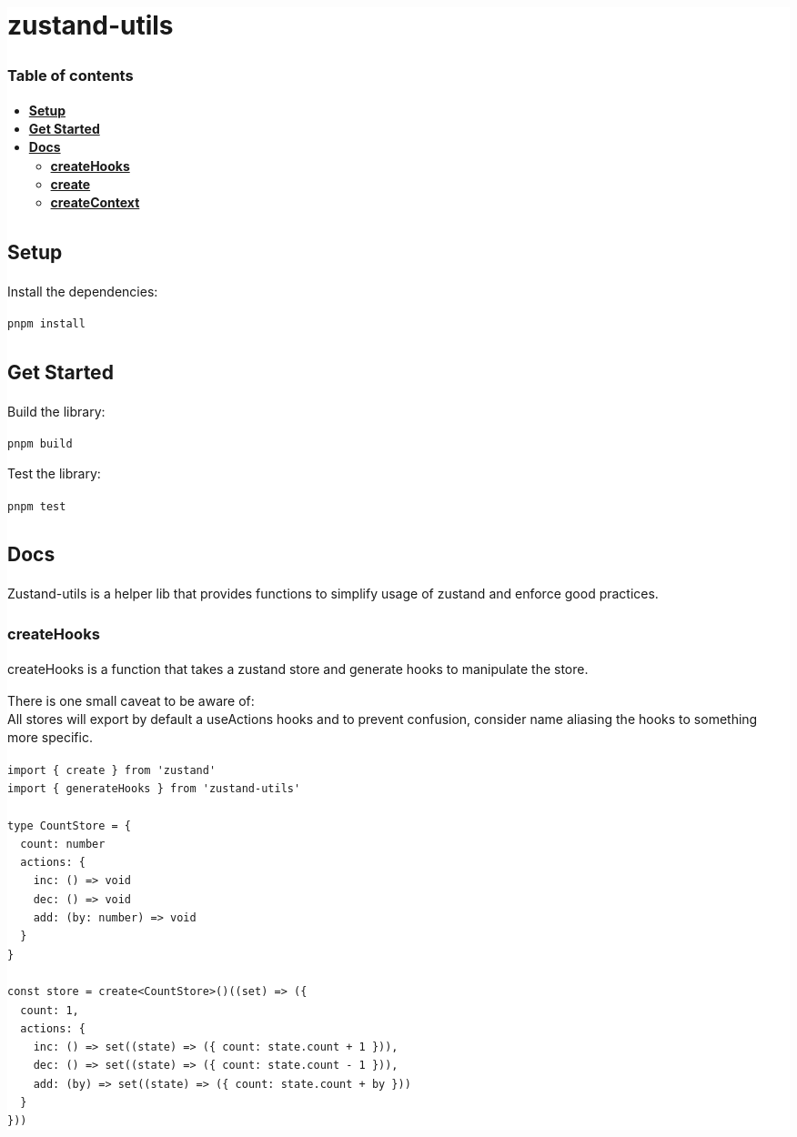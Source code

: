 # zustand-utils

### Table of contents
- **[Setup](#setup)** 
- **[Get Started](#get-started)** 
- **[Docs](#docs)** 
  - **[createHooks](#createHooks)** 
  - **[create](#create)** 
  - **[createContext](#createcontext)**

## Setup

Install the dependencies:

```bash
pnpm install
```

## Get Started

Build the library:

```bash
pnpm build
```

Test the library:

```bash
pnpm test
```

## Docs

Zustand-utils is a helper lib that provides functions to simplify usage of zustand and enforce good practices.

### createHooks
createHooks is a function that takes a zustand store and generate hooks to manipulate the store.

There is one small caveat to be aware of:  
All stores will export by default a useActions hooks and to prevent confusion, consider name aliasing the hooks to something more specific.
```tsx
import { create } from 'zustand'
import { generateHooks } from 'zustand-utils'

type CountStore = {
  count: number
  actions: {
    inc: () => void
    dec: () => void
    add: (by: number) => void
  }
}

const store = create<CountStore>()((set) => ({
  count: 1,
  actions: {
    inc: () => set((state) => ({ count: state.count + 1 })),
    dec: () => set((state) => ({ count: state.count - 1 })),
    add: (by) => set((state) => ({ count: state.count + by }))
  }
}))
```